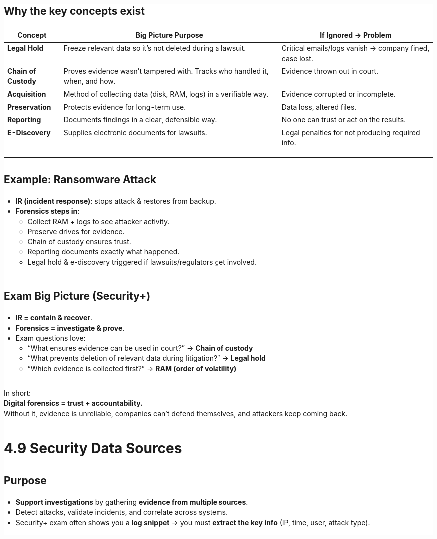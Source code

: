 
## Why the key concepts exist  

| Concept | Big Picture Purpose | If Ignored → Problem |
|---------|----------------------|-----------------------|
| **Legal Hold** | Freeze relevant data so it’s not deleted during a lawsuit. | Critical emails/logs vanish → company fined, case lost. |
| **Chain of Custody** | Proves evidence wasn’t tampered with. Tracks who handled it, when, and how. | Evidence thrown out in court. |
| **Acquisition** | Method of collecting data (disk, RAM, logs) in a verifiable way. | Evidence corrupted or incomplete. |
| **Preservation** | Protects evidence for long-term use. | Data loss, altered files. |
| **Reporting** | Documents findings in a clear, defensible way. | No one can trust or act on the results. |
| **E-Discovery** | Supplies electronic documents for lawsuits. | Legal penalties for not producing required info. |

---

## Example: Ransomware Attack  
- **IR (incident response)**: stops attack & restores from backup.  
- **Forensics steps in**:  
  - Collect RAM + logs to see attacker activity.  
  - Preserve drives for evidence.  
  - Chain of custody ensures trust.  
  - Reporting documents exactly what happened.  
  - Legal hold & e-discovery triggered if lawsuits/regulators get involved.  

---

## Exam Big Picture (Security+)  
- **IR = contain & recover**.  
- **Forensics = investigate & prove**.  
- Exam questions love:  
  - “What ensures evidence can be used in court?” → **Chain of custody**  
  - “What prevents deletion of relevant data during litigation?” → **Legal hold**  
  - “Which evidence is collected first?” → **RAM (order of volatility)**  

---

In short:  
**Digital forensics = trust + accountability.**  
Without it, evidence is unreliable, companies can’t defend themselves, and attackers keep coming back.  

# 4.9 Security Data Sources

## Purpose
- **Support investigations** by gathering **evidence from multiple sources**.  
- Detect attacks, validate incidents, and correlate across systems.  
- Security+ exam often shows you a **log snippet** → you must **extract the key info** (IP, time, user, attack type).

---